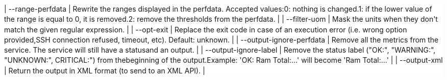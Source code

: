 | --range-perfdata                           | Rewrite the ranges displayed in the perfdata. Accepted values:0: nothing is changed.1: if the lower value of the range is equal to 0, it is removed.2: remove the thresholds from the perfdata.                                                                                                                                                                                                                                                                                                                                                                                                                                                                                                                                                                                                                                                                                                                         |
| --filter-uom                               | Mask the units when they don't match the given regular expression.                                                                                                                                                                                                                                                                                                                                                                                                                                                                                                                                                                                                                                                                                                                                                                                                                                                      |
| --opt-exit                                 | Replace the exit code in case of an execution error (i.e. wrong option provided,SSH connection refused, timeout, etc). Default: unknown.                                                                                                                                                                                                                                                                                                                                                                                                                                                                                                                                                                                                                                                                                                                                                                                |
| --output-ignore-perfdata                   | Remove all the metrics from the service. The service will still have a statusand an output.                                                                                                                                                                                                                                                                                                                                                                                                                                                                                                                                                                                                                                                                                                                                                                                                                             |
| --output-ignore-label                      | Remove the status label ("OK:", "WARNING:", "UNKNOWN:", CRITICAL:") from thebeginning of the output.Example: 'OK: Ram Total:...' will become 'Ram Total:...'                                                                                                                                                                                                                                                                                                                                                                                                                                                                                                                                                                                                                                                                                                                                                            |
| --output-xml                               | Return the output in XML format (to send to an XML API).                                                                                                                                                                                                                                                                                                                                                                                                                                                                                                                                                                                                                                                                                                                                                                                                                                                                |